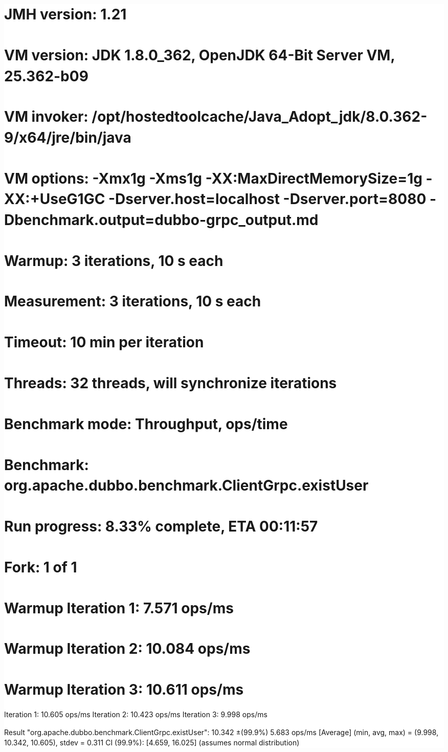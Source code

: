 
# JMH version: 1.21
# VM version: JDK 1.8.0_362, OpenJDK 64-Bit Server VM, 25.362-b09
# VM invoker: /opt/hostedtoolcache/Java_Adopt_jdk/8.0.362-9/x64/jre/bin/java
# VM options: -Xmx1g -Xms1g -XX:MaxDirectMemorySize=1g -XX:+UseG1GC -Dserver.host=localhost -Dserver.port=8080 -Dbenchmark.output=dubbo-grpc_output.md
# Warmup: 3 iterations, 10 s each
# Measurement: 3 iterations, 10 s each
# Timeout: 10 min per iteration
# Threads: 32 threads, will synchronize iterations
# Benchmark mode: Throughput, ops/time
# Benchmark: org.apache.dubbo.benchmark.ClientGrpc.existUser

# Run progress: 8.33% complete, ETA 00:11:57
# Fork: 1 of 1
# Warmup Iteration   1: 7.571 ops/ms
# Warmup Iteration   2: 10.084 ops/ms
# Warmup Iteration   3: 10.611 ops/ms
Iteration   1: 10.605 ops/ms
Iteration   2: 10.423 ops/ms
Iteration   3: 9.998 ops/ms


Result "org.apache.dubbo.benchmark.ClientGrpc.existUser":
  10.342 ±(99.9%) 5.683 ops/ms [Average]
  (min, avg, max) = (9.998, 10.342, 10.605), stdev = 0.311
  CI (99.9%): [4.659, 16.025] (assumes normal distribution)
